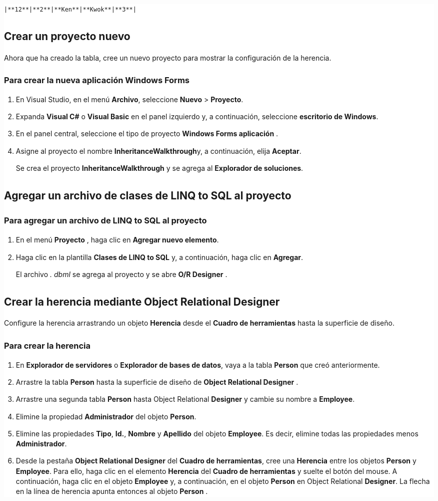     |**12**|**2**|**Ken**|**Kwok**|**3**|

## <a name="create-a-new-project"></a>Crear un proyecto nuevo
Ahora que ha creado la tabla, cree un nuevo proyecto para mostrar la configuración de la herencia.

### <a name="to-create-the-new-windows-forms-application"></a>Para crear la nueva aplicación Windows Forms

1. En Visual Studio, en el menú **Archivo**, seleccione **Nuevo** > **Proyecto**.

2. Expanda **Visual C#** o **Visual Basic** en el panel izquierdo y, a continuación, seleccione **escritorio de Windows**.

3. En el panel central, seleccione el tipo de proyecto **Windows Forms aplicación** .

4. Asigne al proyecto el nombre **InheritanceWalkthrough**y, a continuación, elija **Aceptar**.

     Se crea el proyecto **InheritanceWalkthrough** y se agrega al **Explorador de soluciones**.

## <a name="add-a-linq-to-sql-classes-file-to-the-project"></a>Agregar un archivo de clases de LINQ to SQL al proyecto

### <a name="to-add-a-linq-to-sql-file-to-the-project"></a>Para agregar un archivo de LINQ to SQL al proyecto

1. En el menú **Proyecto** , haga clic en **Agregar nuevo elemento**.

2. Haga clic en la plantilla **Clases de LINQ to SQL** y, a continuación, haga clic en **Agregar**.

     El archivo *. dbml* se agrega al proyecto y se abre **O/R Designer** .

## <a name="create-the-inheritance-by-using-the-or-designer"></a>Crear la herencia mediante Object Relational Designer
Configure la herencia arrastrando un objeto **Herencia** desde el **Cuadro de herramientas** hasta la superficie de diseño.

### <a name="to-create-the-inheritance"></a>Para crear la herencia

1. En **Explorador de servidores** o **Explorador de bases de datos**, vaya a la tabla **Person** que creó anteriormente.

2. Arrastre la tabla **Person** hasta la superficie de diseño de **Object Relational Designer** .

3. Arrastre una segunda tabla **Person** hasta Object Relational **Designer** y cambie su nombre a **Employee**.

4. Elimine la propiedad **Administrador** del objeto **Person**.

5. Elimine las propiedades **Tipo**, **Id.**, **Nombre** y **Apellido** del objeto **Employee**. Es decir, elimine todas las propiedades menos **Administrador**.

6. Desde la pestaña **Object Relational Designer** del **Cuadro de herramientas**, cree una **Herencia** entre los objetos **Person** y **Employee**. Para ello, haga clic en el elemento **Herencia** del **Cuadro de herramientas** y suelte el botón del mouse. A continuación, haga clic en el objeto **Employee** y, a continuación, en el objeto **Person** en Object Relational **Designer**. La flecha en la línea de herencia apunta entonces al objeto **Person** .
